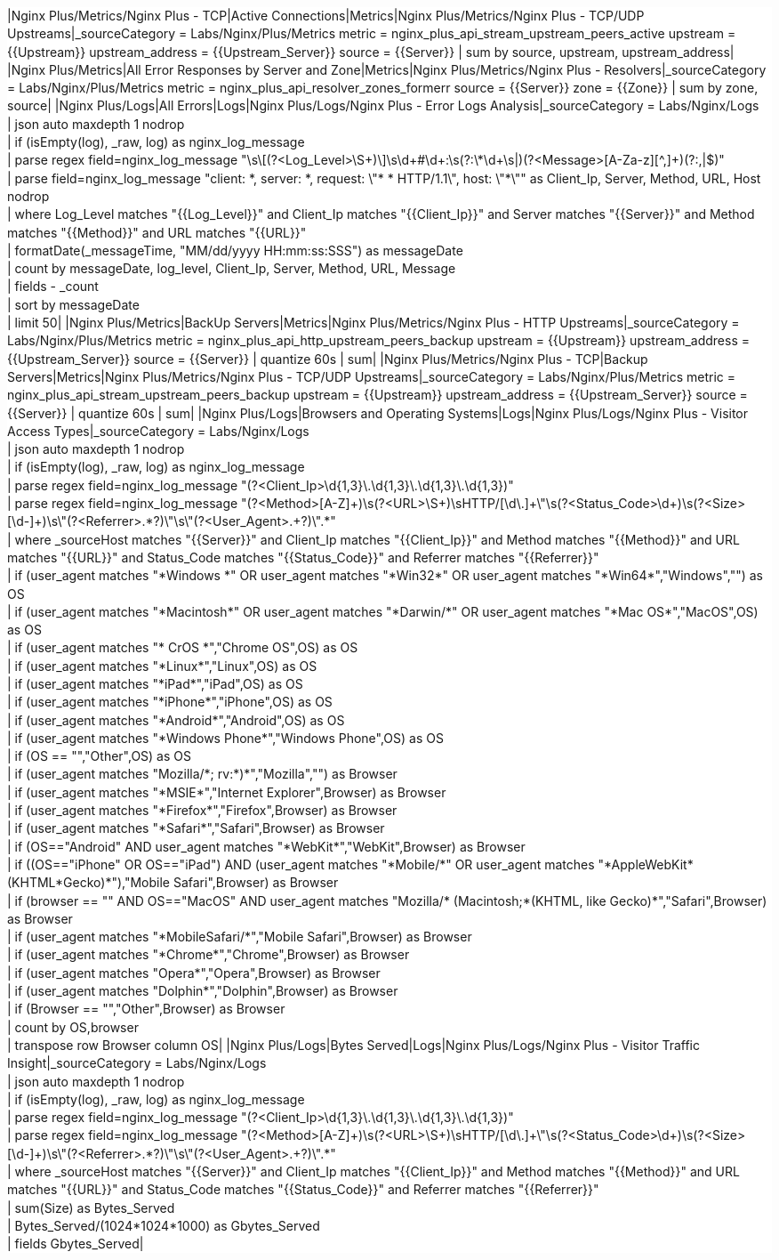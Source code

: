 |Nginx Plus/Metrics/Nginx Plus - TCP|Active Connections|Metrics|Nginx Plus/Metrics/Nginx Plus - TCP/UDP Upstreams|\_sourceCategory = Labs/Nginx/Plus/Metrics metric = nginx\_plus\_api\_stream\_upstream\_peers\_active upstream = {{Upstream}} upstream\_address = {{Upstream\_Server}} source = {{Server}} \| sum by source, upstream, upstream\_address|
|Nginx Plus/Metrics|All Error Responses by Server and Zone|Metrics|Nginx Plus/Metrics/Nginx Plus - Resolvers|\_sourceCategory = Labs/Nginx/Plus/Metrics metric = nginx\_plus\_api\_resolver\_zones\_formerr source = {{Server}} zone = {{Zone}} \| sum by zone, source|
|Nginx Plus/Logs|All Errors|Logs|Nginx Plus/Logs/Nginx Plus - Error Logs Analysis|\_sourceCategory = Labs/Nginx/Logs <br />\| json auto maxdepth 1 nodrop<br />\| if (isEmpty(log), \_raw, log) as nginx\_log\_message<br />\| parse regex field=nginx\_log\_message "\\s\\[(?\<Log\_Level\>\\S+)\\]\\s\\d+#\\d+:\\s(?:\\\*\\d+\\s\|)(?\<Message\>[A-Za-z][^,]+)(?:,\|\$)"<br />\| parse field=nginx\_log\_message "client: \*, server: \*, request: \\"\* \* HTTP/1.1\\", host: \\"\*\\"" as Client\_Ip, Server, Method, URL, Host nodrop<br />\| where Log\_Level matches "{{Log\_Level}}" and Client\_Ip matches "{{Client\_Ip}}" and Server matches "{{Server}}" and Method matches "{{Method}}" and URL matches "{{URL}}"<br />\| formatDate(\_messageTime, "MM/dd/yyyy HH:mm:ss:SSS") as messageDate<br />\| count by messageDate, log\_level, Client\_Ip, Server, Method, URL, Message<br />\| fields - \_count<br />\| sort by messageDate<br />\| limit 50|
|Nginx Plus/Metrics|BackUp Servers|Metrics|Nginx Plus/Metrics/Nginx Plus - HTTP Upstreams|\_sourceCategory = Labs/Nginx/Plus/Metrics metric = nginx\_plus\_api\_http\_upstream\_peers\_backup upstream = {{Upstream}} upstream\_address = {{Upstream\_Server}} source = {{Server}} \| quantize 60s \| sum|
|Nginx Plus/Metrics/Nginx Plus - TCP|Backup Servers|Metrics|Nginx Plus/Metrics/Nginx Plus - TCP/UDP Upstreams|\_sourceCategory = Labs/Nginx/Plus/Metrics metric = nginx\_plus\_api\_stream\_upstream\_peers\_backup upstream = {{Upstream}} upstream\_address = {{Upstream\_Server}} source = {{Server}} \| quantize 60s \| sum|
|Nginx Plus/Logs|Browsers and Operating Systems|Logs|Nginx Plus/Logs/Nginx Plus - Visitor Access Types|\_sourceCategory = Labs/Nginx/Logs <br />\| json auto maxdepth 1 nodrop<br />\| if (isEmpty(log), \_raw, log) as nginx\_log\_message<br />\| parse regex field=nginx\_log\_message "(?\<Client\_Ip\>\\d{1,3}\\.\\d{1,3}\\.\\d{1,3}\\.\\d{1,3})"<br />\| parse regex field=nginx\_log\_message "(?\<Method\>[A-Z]+)\\s(?\<URL\>\\S+)\\sHTTP/[\\d\\.]+\\"\\s(?\<Status\_Code\>\\d+)\\s(?\<Size\>[\\d-]+)\\s\\"(?\<Referrer\>.\*?)\\"\\s\\"(?\<User\_Agent\>.+?)\\".\*"<br />\| where \_sourceHost matches "{{Server}}" and Client\_Ip matches "{{Client\_Ip}}" and Method matches "{{Method}}" and URL matches "{{URL}}" and Status\_Code matches "{{Status\_Code}}" and Referrer matches "{{Referrer}}"<br />\| if (user\_agent matches "\*Windows \*" OR user\_agent matches "\*Win32\*" OR user\_agent matches "\*Win64\*","Windows","") as OS <br />\| if (user\_agent matches "\*Macintosh\*" OR user\_agent matches "\*Darwin/\*" OR user\_agent matches "\*Mac OS\*","MacOS",OS) as OS <br />\| if (user\_agent matches "\* CrOS \*","Chrome OS",OS) as OS<br />\| if (user\_agent matches "\*Linux\*","Linux",OS) as OS <br />\| if (user\_agent matches "\*iPad\*","iPad",OS) as OS <br />\| if (user\_agent matches "\*iPhone\*","iPhone",OS) as OS <br />\| if (user\_agent matches "\*Android\*","Android",OS) as OS <br />\| if (user\_agent matches "\*Windows Phone\*","Windows Phone",OS) as OS <br />\| if (OS == "","Other",OS) as OS <br />\| if (user\_agent matches "Mozilla/\*; rv:\*)\*","Mozilla","") as Browser<br />\| if (user\_agent matches "\*MSIE\*","Internet Explorer",Browser) as Browser <br />\| if (user\_agent matches "\*Firefox\*","Firefox",Browser) as Browser <br />\| if (user\_agent matches "\*Safari\*","Safari",Browser) as Browser <br />\| if (OS=="Android" AND user\_agent matches "\*WebKit\*","WebKit",Browser) as Browser<br />\| if ((OS=="iPhone" OR OS=="iPad") AND (user\_agent matches "\*Mobile/\*" OR user\_agent matches "\*AppleWebKit\*(KHTML\*Gecko)\*"),"Mobile Safari",Browser) as Browser<br />\| if (browser == "" AND OS=="MacOS" AND user\_agent matches "Mozilla/\* (Macintosh;\*(KHTML, like Gecko)\*","Safari",Browser) as Browser <br />\| if (user\_agent matches "\*MobileSafari/\*","Mobile Safari",Browser) as Browser<br />\| if (user\_agent matches "\*Chrome\*","Chrome",Browser) as Browser <br />\| if (user\_agent matches "Opera\*","Opera",Browser) as Browser <br />\| if (user\_agent matches "Dolphin\*","Dolphin",Browser) as Browser <br />\| if (Browser == "","Other",Browser) as Browser  <br />\| count by OS,browser<br />\| transpose row Browser column OS|
|Nginx Plus/Logs|Bytes Served|Logs|Nginx Plus/Logs/Nginx Plus - Visitor Traffic Insight|\_sourceCategory = Labs/Nginx/Logs <br />\| json auto maxdepth 1 nodrop<br />\| if (isEmpty(log), \_raw, log) as nginx\_log\_message<br />\| parse regex field=nginx\_log\_message "(?\<Client\_Ip\>\\d{1,3}\\.\\d{1,3}\\.\\d{1,3}\\.\\d{1,3})"<br />\| parse regex field=nginx\_log\_message "(?\<Method\>[A-Z]+)\\s(?\<URL\>\\S+)\\sHTTP/[\\d\\.]+\\"\\s(?\<Status\_Code\>\\d+)\\s(?\<Size\>[\\d-]+)\\s\\"(?\<Referrer\>.\*?)\\"\\s\\"(?\<User\_Agent\>.+?)\\".\*"<br />\| where \_sourceHost matches "{{Server}}" and Client\_Ip matches "{{Client\_Ip}}" and Method matches "{{Method}}" and URL matches "{{URL}}" and Status\_Code matches "{{Status\_Code}}" and Referrer matches "{{Referrer}}"<br />\| sum(Size) as Bytes\_Served<br />\| Bytes\_Served/(1024\*1024\*1000) as Gbytes\_Served<br />\| fields Gbytes\_Served|